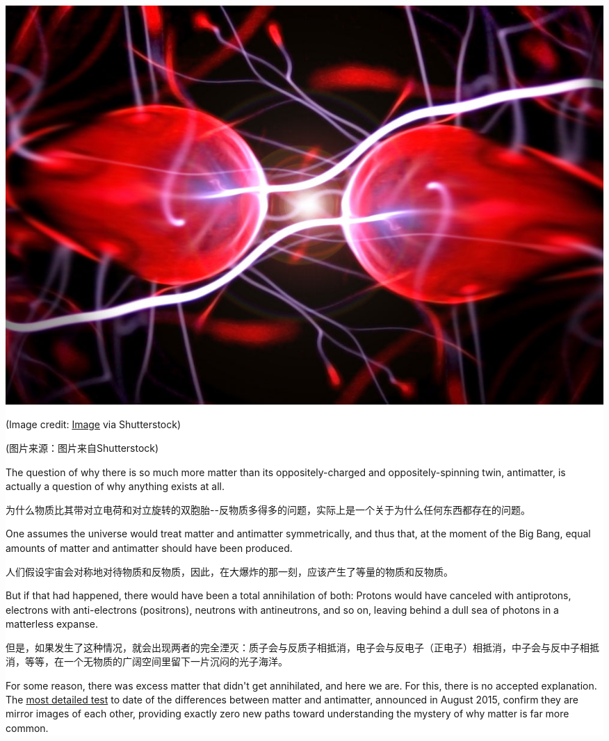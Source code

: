 ![Artist's conception of a particle-antiparticle annihilation.](5HyeetzjFXu9iRNgyTZx5e.jpg)

(Image credit: [Image](https://shutterstock.7eer.net/c/221109/42119/1305?subId1=livescience-bg-1373625828341714400&sharedId=livescience-bg&u=http%3A%2F%2Fimage.shutterstock.com%2Fdisplay_pic_with_logo%2F177808%2F177808%2C1223143740%2C1%2Fstock-photo-two-particles-ready-to-collide-to-one-another-artistic-image-18376765.jpg) via Shutterstock)  

(图片来源：图片来自Shutterstock)

The question of why there is so much more matter than its oppositely-charged and oppositely-spinning twin, antimatter, is actually a question of why anything exists at all.  

为什么物质比其带对立电荷和对立旋转的双胞胎--反物质多得多的问题，实际上是一个关于为什么任何东西都存在的问题。  

One assumes the universe would treat matter and antimatter symmetrically, and thus that, at the moment of the Big Bang, equal amounts of matter and antimatter should have been produced.  

人们假设宇宙会对称地对待物质和反物质，因此，在大爆炸的那一刻，应该产生了等量的物质和反物质。  

But if that had happened, there would have been a total annihilation of both: Protons would have canceled with antiprotons, electrons with anti-electrons (positrons), neutrons with antineutrons, and so on, leaving behind a dull sea of photons in a matterless expanse.  

但是，如果发生了这种情况，就会出现两者的完全湮灭：质子会与反质子相抵消，电子会与反电子（正电子）相抵消，中子会与反中子相抵消，等等，在一个无物质的广阔空间里留下一片沉闷的光子海洋。  

For some reason, there was excess matter that didn't get annihilated, and here we are. For this, there is no accepted explanation. The [most detailed test](https://www.livescience.com/51833-matter-and-antimatter-are-mirror-images.html) to date of the differences between matter and antimatter, announced in August 2015, confirm they are mirror images of each other, providing exactly zero new paths toward understanding the mystery of why matter is far more common.  
